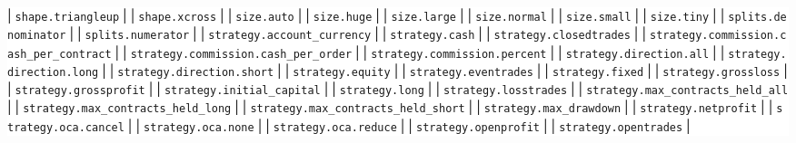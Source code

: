 |   `shape.triangleup`                           |
|   `shape.xcross`                               |
|   `size.auto`                                  |
|   `size.huge`                                  |
|   `size.large`                                 |
|   `size.normal`                                |
|   `size.small`                                 |
|   `size.tiny`                                  |
|   `splits.denominator`                         |
|   `splits.numerator`                           |
|   `strategy.account_currency`                  |
|   `strategy.cash`                              |
|   `strategy.closedtrades`                      |
|   `strategy.commission.cash_per_contract`      |
|   `strategy.commission.cash_per_order`         |
|   `strategy.commission.percent`                |
|   `strategy.direction.all`                     |
|   `strategy.direction.long`                    |
|   `strategy.direction.short`                   |
|   `strategy.equity`                            |
|   `strategy.eventrades`                        |
|   `strategy.fixed`                             |
|   `strategy.grossloss`                         |
|   `strategy.grossprofit`                       |
|   `strategy.initial_capital`                   |
|   `strategy.long`                              |
|   `strategy.losstrades`                        |
|   `strategy.max_contracts_held_all`            |
|   `strategy.max_contracts_held_long`           |
|   `strategy.max_contracts_held_short`          |
|   `strategy.max_drawdown`                      |
|   `strategy.netprofit`                         |
|   `strategy.oca.cancel`                        |
|   `strategy.oca.none`                          |
|   `strategy.oca.reduce`                        |
|   `strategy.openprofit`                        |
|   `strategy.opentrades`                        |